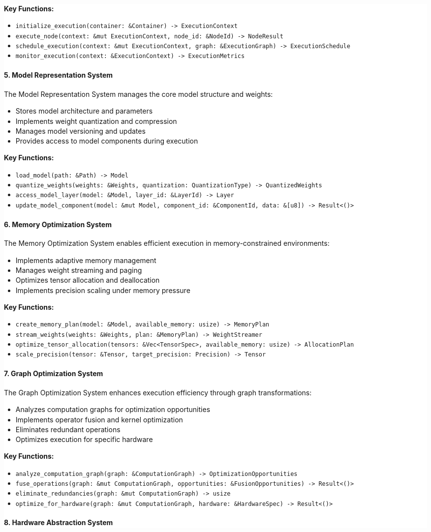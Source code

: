**Key Functions:**
- `initialize_execution(container: &Container) -> ExecutionContext`
- `execute_node(context: &mut ExecutionContext, node_id: &NodeId) -> NodeResult`
- `schedule_execution(context: &mut ExecutionContext, graph: &ExecutionGraph) -> ExecutionSchedule`
- `monitor_execution(context: &ExecutionContext) -> ExecutionMetrics`

#### 5. Model Representation System

The Model Representation System manages the core model structure and weights:

- Stores model architecture and parameters
- Implements weight quantization and compression
- Manages model versioning and updates
- Provides access to model components during execution

**Key Functions:**
- `load_model(path: &Path) -> Model`
- `quantize_weights(weights: &Weights, quantization: QuantizationType) -> QuantizedWeights`
- `access_model_layer(model: &Model, layer_id: &LayerId) -> Layer`
- `update_model_component(model: &mut Model, component_id: &ComponentId, data: &[u8]) -> Result<()>`

#### 6. Memory Optimization System

The Memory Optimization System enables efficient execution in memory-constrained environments:

- Implements adaptive memory management
- Manages weight streaming and paging
- Optimizes tensor allocation and deallocation
- Implements precision scaling under memory pressure

**Key Functions:**
- `create_memory_plan(model: &Model, available_memory: usize) -> MemoryPlan`
- `stream_weights(weights: &Weights, plan: &MemoryPlan) -> WeightStreamer`
- `optimize_tensor_allocation(tensors: &Vec<TensorSpec>, available_memory: usize) -> AllocationPlan`
- `scale_precision(tensor: &Tensor, target_precision: Precision) -> Tensor`

#### 7. Graph Optimization System

The Graph Optimization System enhances execution efficiency through graph transformations:

- Analyzes computation graphs for optimization opportunities
- Implements operator fusion and kernel optimization
- Eliminates redundant operations
- Optimizes execution for specific hardware

**Key Functions:**
- `analyze_computation_graph(graph: &ComputationGraph) -> OptimizationOpportunities`
- `fuse_operations(graph: &mut ComputationGraph, opportunities: &FusionOpportunities) -> Result<()>`
- `eliminate_redundancies(graph: &mut ComputationGraph) -> usize`
- `optimize_for_hardware(graph: &mut ComputationGraph, hardware: &HardwareSpec) -> Result<()>`

#### 8. Hardware Abstraction System
